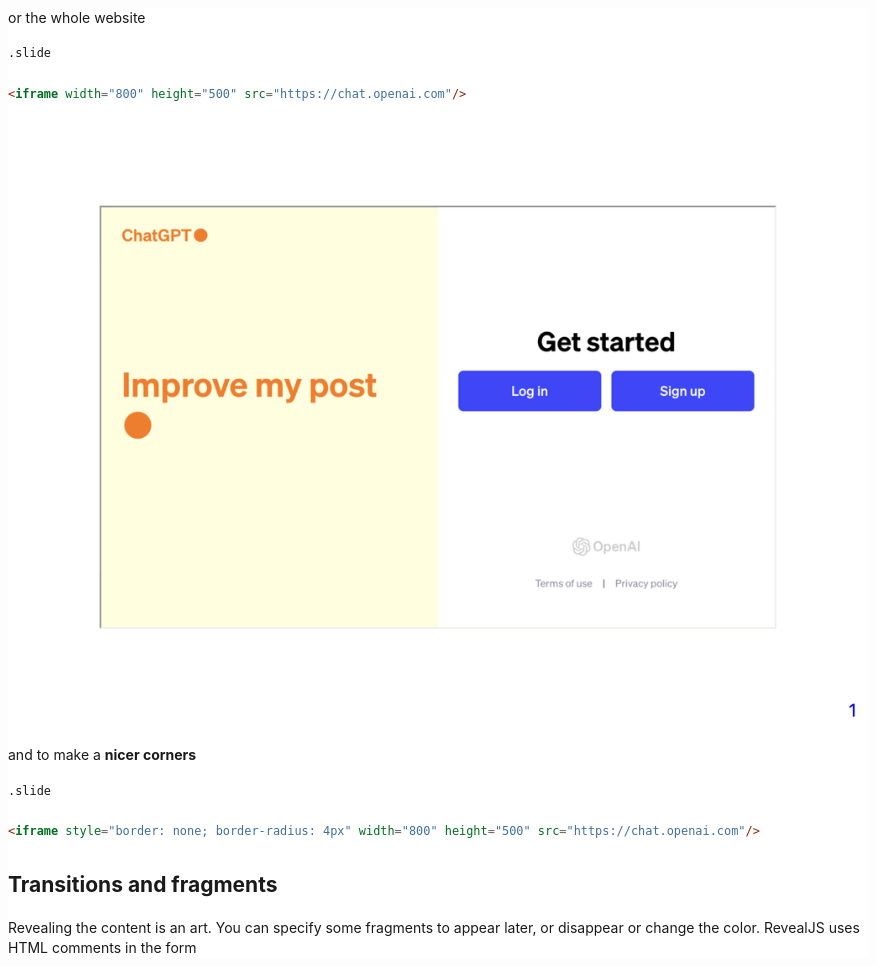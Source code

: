 or the whole website

```md
.slide

<iframe width="800" height="500" src="https://chat.openai.com"/>
```

![](../../../imgs/Screenshot%202023-11-23%20at%2016.04.51.png)

and to make a __nicer corners__

```md
.slide

<iframe style="border: none; border-radius: 4px" width="800" height="500" src="https://chat.openai.com"/>
```


## Transitions and fragments
Revealing the content is an art. You can specify some fragments to appear later, or disappear or change the color. RevealJS uses HTML comments in the form
